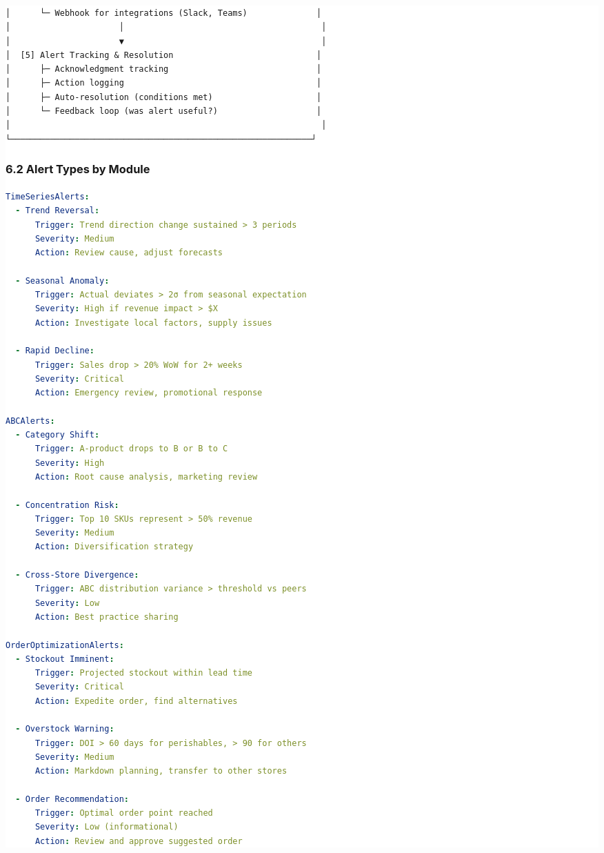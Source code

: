 ```
│      └─ Webhook for integrations (Slack, Teams)              │
│                      │                                        │
│                      ▼                                        │
│  [5] Alert Tracking & Resolution                             │
│      ├─ Acknowledgment tracking                              │
│      ├─ Action logging                                       │
│      ├─ Auto-resolution (conditions met)                     │
│      └─ Feedback loop (was alert useful?)                    │
│                                                               │
└─────────────────────────────────────────────────────────────┘
```

### 6.2 Alert Types by Module

```yaml
TimeSeriesAlerts:
  - Trend Reversal:
      Trigger: Trend direction change sustained > 3 periods
      Severity: Medium
      Action: Review cause, adjust forecasts

  - Seasonal Anomaly:
      Trigger: Actual deviates > 2σ from seasonal expectation
      Severity: High if revenue impact > $X
      Action: Investigate local factors, supply issues

  - Rapid Decline:
      Trigger: Sales drop > 20% WoW for 2+ weeks
      Severity: Critical
      Action: Emergency review, promotional response

ABCAlerts:
  - Category Shift:
      Trigger: A-product drops to B or B to C
      Severity: High
      Action: Root cause analysis, marketing review

  - Concentration Risk:
      Trigger: Top 10 SKUs represent > 50% revenue
      Severity: Medium
      Action: Diversification strategy

  - Cross-Store Divergence:
      Trigger: ABC distribution variance > threshold vs peers
      Severity: Low
      Action: Best practice sharing

OrderOptimizationAlerts:
  - Stockout Imminent:
      Trigger: Projected stockout within lead time
      Severity: Critical
      Action: Expedite order, find alternatives

  - Overstock Warning:
      Trigger: DOI > 60 days for perishables, > 90 for others
      Severity: Medium
      Action: Markdown planning, transfer to other stores

  - Order Recommendation:
      Trigger: Optimal order point reached
      Severity: Low (informational)
      Action: Review and approve suggested order

```